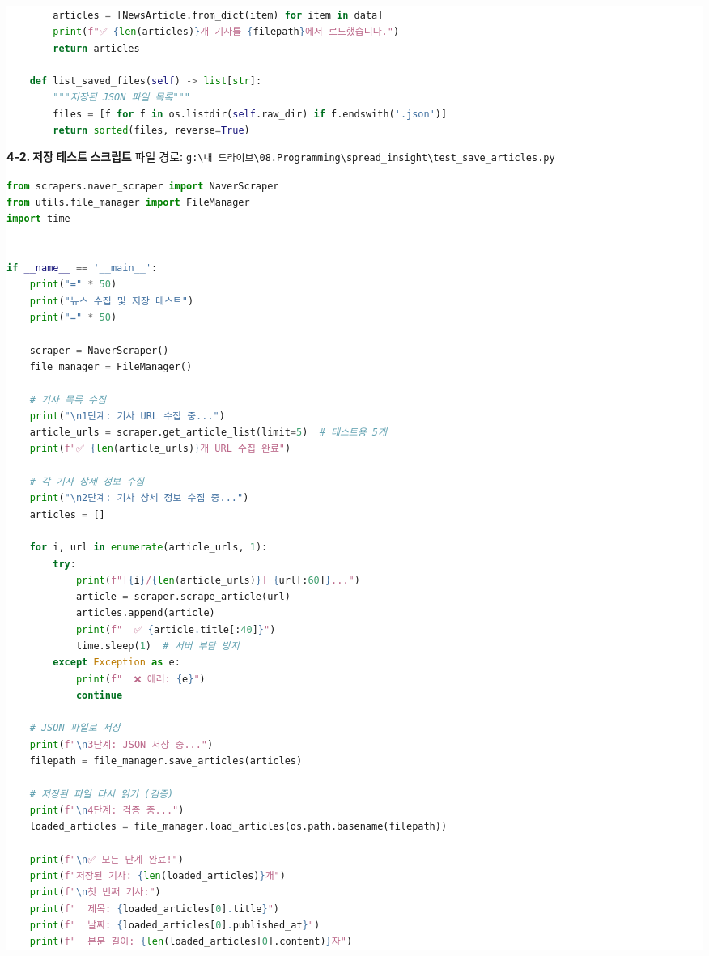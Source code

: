 ```python
        articles = [NewsArticle.from_dict(item) for item in data]
        print(f"✅ {len(articles)}개 기사를 {filepath}에서 로드했습니다.")
        return articles

    def list_saved_files(self) -> list[str]:
        """저장된 JSON 파일 목록"""
        files = [f for f in os.listdir(self.raw_dir) if f.endswith('.json')]
        return sorted(files, reverse=True)
```

**4-2. 저장 테스트 스크립트**
파일 경로: `g:\내 드라이브\08.Programming\spread_insight\test_save_articles.py`
```python
from scrapers.naver_scraper import NaverScraper
from utils.file_manager import FileManager
import time


if __name__ == '__main__':
    print("=" * 50)
    print("뉴스 수집 및 저장 테스트")
    print("=" * 50)

    scraper = NaverScraper()
    file_manager = FileManager()

    # 기사 목록 수집
    print("\n1단계: 기사 URL 수집 중...")
    article_urls = scraper.get_article_list(limit=5)  # 테스트용 5개
    print(f"✅ {len(article_urls)}개 URL 수집 완료")

    # 각 기사 상세 정보 수집
    print("\n2단계: 기사 상세 정보 수집 중...")
    articles = []

    for i, url in enumerate(article_urls, 1):
        try:
            print(f"[{i}/{len(article_urls)}] {url[:60]}...")
            article = scraper.scrape_article(url)
            articles.append(article)
            print(f"  ✅ {article.title[:40]}")
            time.sleep(1)  # 서버 부담 방지
        except Exception as e:
            print(f"  ❌ 에러: {e}")
            continue

    # JSON 파일로 저장
    print(f"\n3단계: JSON 저장 중...")
    filepath = file_manager.save_articles(articles)

    # 저장된 파일 다시 읽기 (검증)
    print(f"\n4단계: 검증 중...")
    loaded_articles = file_manager.load_articles(os.path.basename(filepath))

    print(f"\n✅ 모든 단계 완료!")
    print(f"저장된 기사: {len(loaded_articles)}개")
    print(f"\n첫 번째 기사:")
    print(f"  제목: {loaded_articles[0].title}")
    print(f"  날짜: {loaded_articles[0].published_at}")
    print(f"  본문 길이: {len(loaded_articles[0].content)}자")
```
